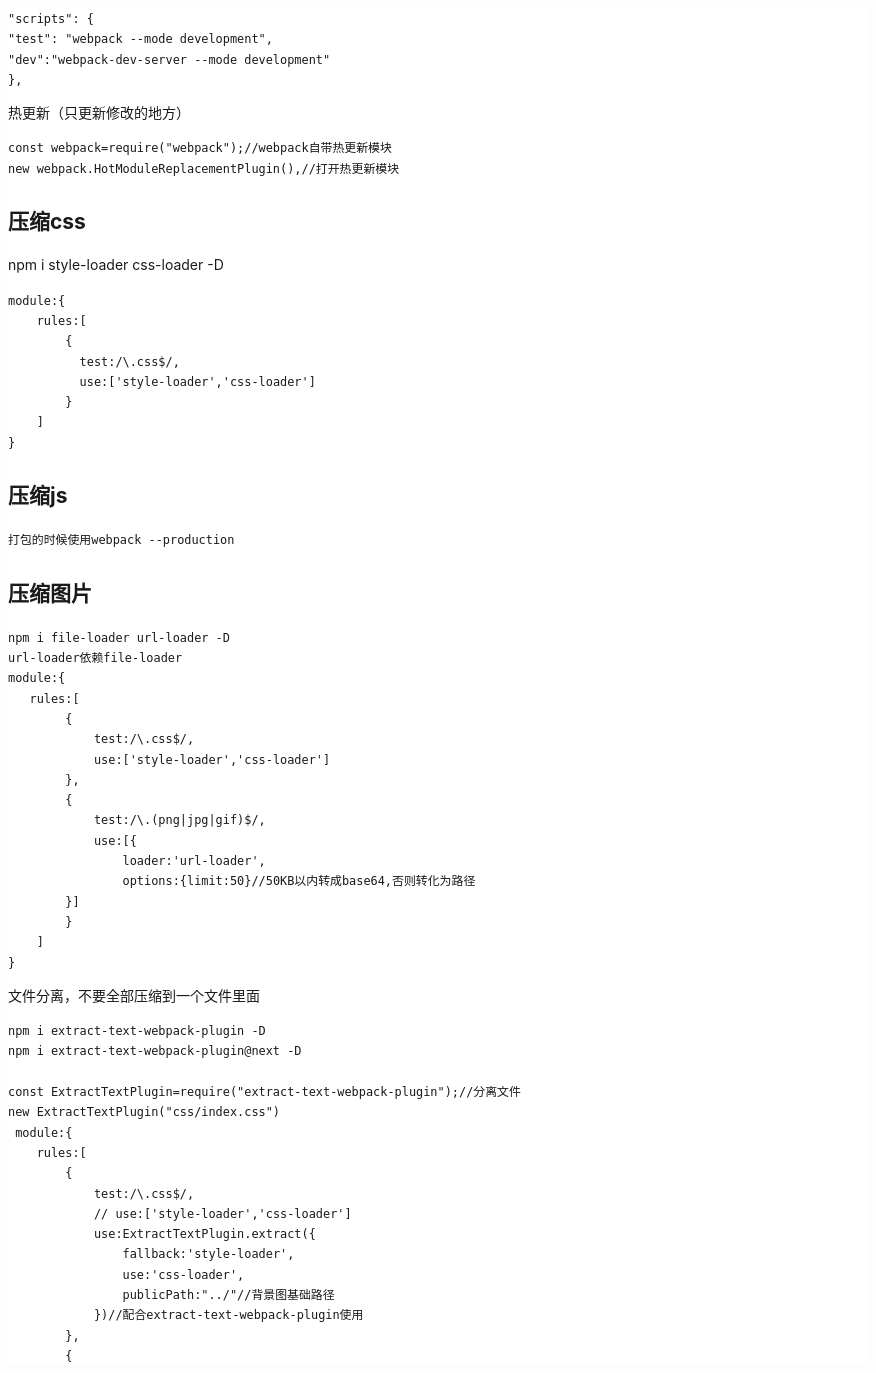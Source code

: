     "scripts": {
    "test": "webpack --mode development",
    "dev":"webpack-dev-server --mode development"
    },

热更新（只更新修改的地方）

    const webpack=require("webpack");//webpack自带热更新模块
    new webpack.HotModuleReplacementPlugin(),//打开热更新模块

## 压缩css
npm i style-loader css-loader -D

    module:{
        rules:[
		    {
		      test:/\.css$/,
		      use:['style-loader','css-loader']
		    }
        ]
    }

## 压缩js

    打包的时候使用webpack --production

## 压缩图片
    npm i file-loader url-loader -D
    url-loader依赖file-loader
    module:{
       rules:[
            {
                test:/\.css$/,
                use:['style-loader','css-loader']
            },
            {
                test:/\.(png|jpg|gif)$/,
                use:[{
                    loader:'url-loader',
                    options:{limit:50}//50KB以内转成base64,否则转化为路径
            }]
            }
        ]
    }


文件分离，不要全部压缩到一个文件里面

    npm i extract-text-webpack-plugin -D
    npm i extract-text-webpack-plugin@next -D

	const ExtractTextPlugin=require("extract-text-webpack-plugin");//分离文件
	new ExtractTextPlugin("css/index.css")
	 module:{
        rules:[
            {
                test:/\.css$/,
                // use:['style-loader','css-loader']
                use:ExtractTextPlugin.extract({
                    fallback:'style-loader',
                    use:'css-loader',
                    publicPath:"../"//背景图基础路径
                })//配合extract-text-webpack-plugin使用
            },
            {